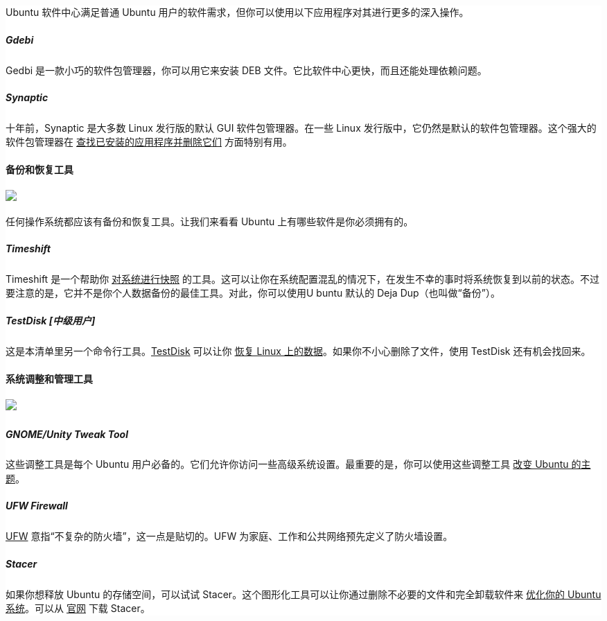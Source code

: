 
Ubuntu 软件中心满足普通 Ubuntu 用户的软件需求，但你可以使用以下应用程序对其进行更多的深入操作。


##### Gdebi


Gedbi 是一款小巧的软件包管理器，你可以用它来安装 DEB 文件。它比软件中心更快，而且还能处理依赖问题。


##### Synaptic


十年前，Synaptic 是大多数 Linux 发行版的默认 GUI 软件包管理器。在一些 Linux 发行版中，它仍然是默认的软件包管理器。这个强大的软件包管理器在 [查找已安装的应用程序并删除它们](https://itsfoss.com/how-to-add-remove-programs-in-ubuntu/) 方面特别有用。


#### 备份和恢复工具


![](/Asserts/Images//attachment/album/202007/26/234428p6f06a27bpqc6qpx.jpeg)


任何操作系统都应该有备份和恢复工具。让我们来看看 Ubuntu 上有哪些软件是你必须拥有的。


##### Timeshift


Timeshift 是一个帮助你 [对系统进行快照](/article-11619-1.html) 的工具。这可以让你在系统配置混乱的情况下，在发生不幸的事时将系统恢复到以前的状态。不过要注意的是，它并不是你个人数据备份的最佳工具。对此，你可以使用U buntu 默认的 Deja Dup（也叫做“备份”）。


##### TestDisk [中级用户]


这是本清单里另一个命令行工具。[TestDisk](https://www.cgsecurity.org/wiki/TestDisk) 可以让你 [恢复 Linux 上的数据](/article-7974-1.html)。如果你不小心删除了文件，使用 TestDisk 还有机会找回来。


#### 系统调整和管理工具


![](/Asserts/Images//attachment/album/202007/26/234437ohxc9bttzgqttt7t.jpeg)


##### GNOME/Unity Tweak Tool


这些调整工具是每个 Ubuntu 用户必备的。它们允许你访问一些高级系统设置。最重要的是，你可以使用这些调整工具 [改变 Ubuntu 的主题](https://itsfoss.com/install-themes-ubuntu/)。


##### UFW Firewall


[UFW](https://wiki.ubuntu.com/UncomplicatedFirewall) 意指“不复杂的防火墙”，这一点是贴切的。UFW 为家庭、工作和公共网络预先定义了防火墙设置。


##### Stacer


如果你想释放 Ubuntu 的存储空间，可以试试 Stacer。这个图形化工具可以让你通过删除不必要的文件和完全卸载软件来 [优化你的 Ubuntu 系统](https://itsfoss.com/optimize-ubuntu-stacer/)。可以从 [官网](https://github.com/oguzhaninan/Stacer) 下载 Stacer。
